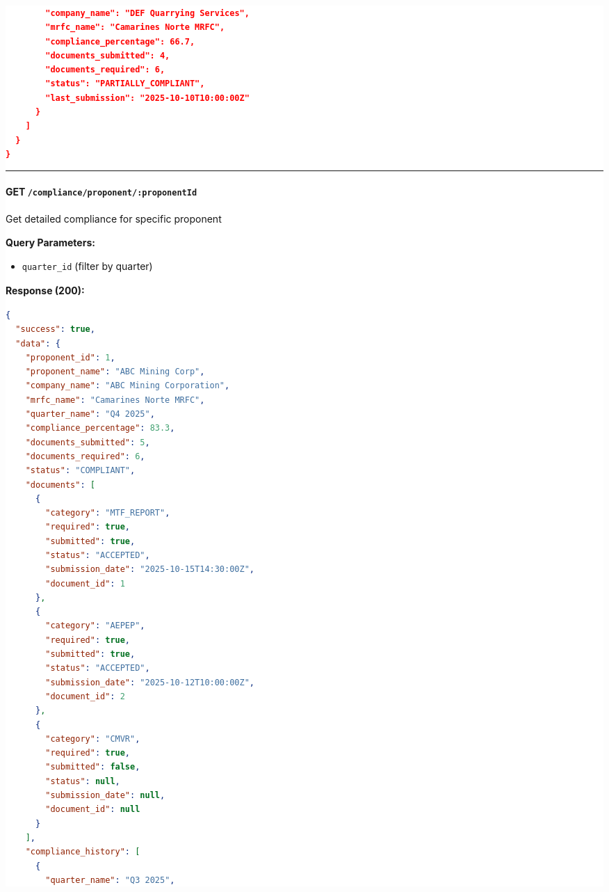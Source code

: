 ```json
        "company_name": "DEF Quarrying Services",
        "mrfc_name": "Camarines Norte MRFC",
        "compliance_percentage": 66.7,
        "documents_submitted": 4,
        "documents_required": 6,
        "status": "PARTIALLY_COMPLIANT",
        "last_submission": "2025-10-10T10:00:00Z"
      }
    ]
  }
}
```

---

#### GET `/compliance/proponent/:proponentId`
Get detailed compliance for specific proponent

**Query Parameters:**
- `quarter_id` (filter by quarter)

**Response (200):**
```json
{
  "success": true,
  "data": {
    "proponent_id": 1,
    "proponent_name": "ABC Mining Corp",
    "company_name": "ABC Mining Corporation",
    "mrfc_name": "Camarines Norte MRFC",
    "quarter_name": "Q4 2025",
    "compliance_percentage": 83.3,
    "documents_submitted": 5,
    "documents_required": 6,
    "status": "COMPLIANT",
    "documents": [
      {
        "category": "MTF_REPORT",
        "required": true,
        "submitted": true,
        "status": "ACCEPTED",
        "submission_date": "2025-10-15T14:30:00Z",
        "document_id": 1
      },
      {
        "category": "AEPEP",
        "required": true,
        "submitted": true,
        "status": "ACCEPTED",
        "submission_date": "2025-10-12T10:00:00Z",
        "document_id": 2
      },
      {
        "category": "CMVR",
        "required": true,
        "submitted": false,
        "status": null,
        "submission_date": null,
        "document_id": null
      }
    ],
    "compliance_history": [
      {
        "quarter_name": "Q3 2025",
```